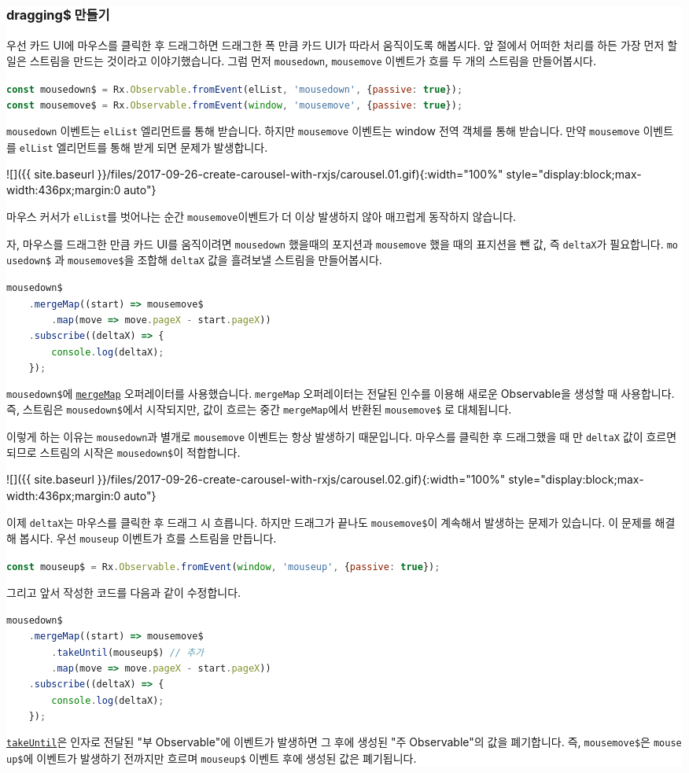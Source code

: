 ### dragging$ 만들기

우선 카드 UI에 마우스를 클릭한 후 드래그하면 드래그한 폭 만큼 카드 UI가 따라서 움직이도록 해봅시다. 앞 절에서 어떠한 처리를 하든 가장 먼저 할 일은 스트림을 만드는 것이라고 이야기했습니다. 그럼 먼저 `mousedown`, `mousemove` 이벤트가 흐를 두 개의 스트림을 만들어봅시다.

```js
const mousedown$ = Rx.Observable.fromEvent(elList, 'mousedown', {passive: true});
const mousemove$ = Rx.Observable.fromEvent(window, 'mousemove', {passive: true});
```

`mousedown` 이벤트는 `elList` 엘리먼트를 통해 받습니다. 하지만 `mousemove` 이벤트는 window 전역 객체를 통해 받습니다. 만약 `mousemove` 이벤트를 `elList` 엘리먼트를 통해 받게 되면 문제가 발생합니다.

![]({{ site.baseurl }}/files/2017-09-26-create-carousel-with-rxjs/carousel.01.gif){:width="100%" style="display:block;max-width:436px;margin:0 auto"}

마우스 커서가 `elList`를 벗어나는 순간 `mousemove`이벤트가 더 이상 발생하지 않아 매끄럽게 동작하지 않습니다.

자, 마우스를 드래그한 만큼 카드 UI를 움직이려면 `mousedown` 했을때의 포지션과 `mousemove` 했을 때의 표지션을 뺀 값, 즉 `deltaX`가 필요합니다. `mousedown$` 과 `mousemove$`을 조합해 `deltaX` 값을 흘려보낼 스트림을 만들어봅시다.

```javascript
mousedown$
    .mergeMap((start) => mousemove$
        .map(move => move.pageX - start.pageX))
    .subscribe((deltaX) => {
        console.log(deltaX);
    });
```

`mousedown$`에 [`mergeMap`](https://www.learnrxjs.io/operators/transformation/mergemap.html) 오퍼레이터를 사용했습니다. `mergeMap` 오퍼레이터는 전달된 인수를 이용해 새로운 Observable을 생성할 때 사용합니다. 즉, 스트림은 `mousedown$`에서 시작되지만, 값이 흐르는 중간 `mergeMap`에서 반환된 `mousemove$` 로 대체됩니다.

이렇게 하는 이유는 `mousedown`과 별개로  `mousemove` 이벤트는 항상 발생하기 때문입니다. 마우스를 클릭한 후 드래그했을 때 만 `deltaX` 값이 흐르면 되므로 스트림의 시작은 `mousedown$`이 적합합니다.

![]({{ site.baseurl }}/files/2017-09-26-create-carousel-with-rxjs/carousel.02.gif){:width="100%" style="display:block;max-width:436px;margin:0 auto"}

이제 `deltaX`는 마우스를 클릭한 후 드래그 시 흐릅니다. 하지만 드래그가 끝나도 `mousemove$`이 계속해서 발생하는 문제가 있습니다. 이 문제를 해결해 봅시다. 우선 `mouseup` 이벤트가 흐를 스트림을 만듭니다.

```javascript
const mouseup$ = Rx.Observable.fromEvent(window, 'mouseup', {passive: true});
```

그리고 앞서 작성한 코드를 다음과 같이 수정합니다.

```javascript
mousedown$
    .mergeMap((start) => mousemove$
        .takeUntil(mouseup$) // 추가
        .map(move => move.pageX - start.pageX))
    .subscribe((deltaX) => {
        console.log(deltaX);
    });
```

[`takeUntil`](http://reactivex.io/documentation/operators/takeuntil.html)은 인자로 전달된 "부 Observable"에 이벤트가 발생하면 그 후에 생성된 "주 Observable"의 값을 폐기합니다. 즉, `mousemove$`은 `mouseup$`에 이벤트가 발생하기 전까지만 흐르며 `mouseup$` 이벤트 후에 생성된 값은 폐기됩니다.
